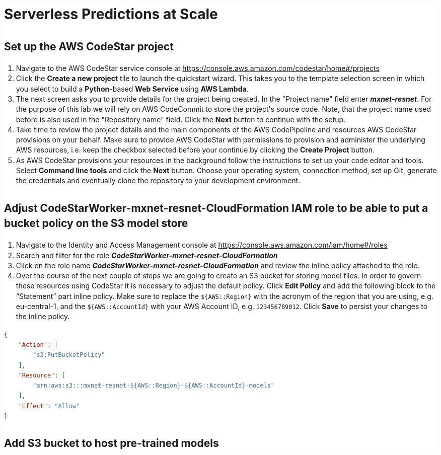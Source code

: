 # Serverless Predictions at Scale

## Set up the AWS CodeStar project

1. Navigate to the AWS CodeStar service console at https://console.aws.amazon.com/codestar/home#/projects 
2. Click the **Create a new project** tile to launch the quickstart wizard. This takes you to the template selection screen in which you select to build a **Python**-based **Web Service** using **AWS Lambda**.
3. The next screen asks you to provide details for the project being created. In the "Project name" field enter ***mxnet-resnet***. For the purpose of this lab we will rely on AWS CodeCommit to store the project's source code. Note, that the project name used before is also used in the "Repository name" field. Click the **Next** button to continue with the setup.
4. Take time to review the project details and the main components of the AWS CodePipeline and resources AWS CodeStar provisions on your behalf. Make sure to provide AWS CodeStar with permissions to provision and administer the underlying AWS resources, i.e. keep the checkbox selected before your continue by clicking the **Create Project** button.
5. As AWS CodeStar provisions your resources in the background follow the instructions to set up your code editor and tools. Select **Command line tools** and click the **Next** button. Choose your operating system, connection method, set up Git, generate the credentials and eventually clone the repository to your development environment.

## Adjust CodeStarWorker-mxnet-resnet-CloudFormation IAM role to be able to put a bucket policy on the S3 model store

1. Navigate to the Identity and Access Management console at https://console.aws.amazon.com/iam/home#/roles
2. Search and filter for the role ***CodeStarWorker-mxnet-resnet-CloudFormation***
3. Click on the role name ***CodeStarWorker-mxnet-resnet-CloudFormation*** and review the inline policy attached to the role.
4. Over the course of the next couple of steps we are going to create an S3 bucket for storing model files. In order to govern these resources using CodeStar it is necessary to adjust the default policy. Click **Edit Policy** and add the following block to the “Statement” part inline policy. Make sure to replace the `${AWS::Region}` with the acronym of the region that you are using, e.g. eu-central-1, and the `${AWS::AccountId}` with your AWS Account ID, e.g. `123456789012`. Click **Save** to persist your changes to the inline policy. 

```json
{
    "Action": [
        "s3:PutBucketPolicy"
    ],
    "Resource": [
        "arn:aws:s3:::mxnet-resnet-${AWS::Region}-${AWS::AccountId}-models"
    ],
    "Effect": "Allow"
}
```

## Add S3 bucket to host pre-trained models
